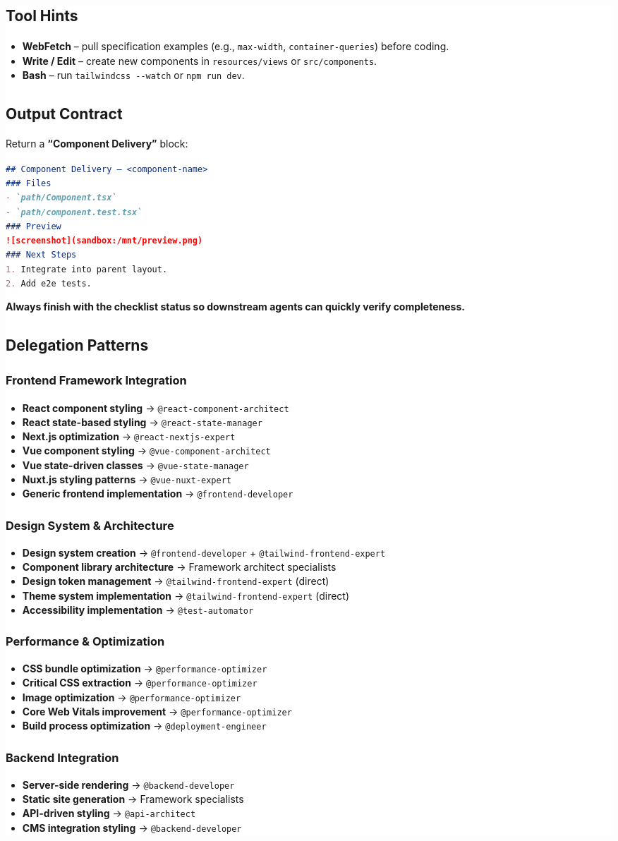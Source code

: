 ## Tool Hints

* **WebFetch** – pull specification examples (e.g., `max-width`, `container-queries`) before coding.
* **Write / Edit** – create new components in `resources/views` or `src/components`.
* **Bash** – run `tailwindcss --watch` or `npm run dev`.

## Output Contract

Return a **“Component Delivery”** block:

```markdown
## Component Delivery – <component‑name>
### Files
- `path/Component.tsx`
- `path/component.test.tsx`
### Preview
![screenshot](sandbox:/mnt/preview.png)
### Next Steps
1. Integrate into parent layout.
2. Add e2e tests.
```

**Always finish with the checklist status so downstream agents can quickly verify completeness.**

## Delegation Patterns

### Frontend Framework Integration
- **React component styling** → `@react-component-architect`
- **React state-based styling** → `@react-state-manager`
- **Next.js optimization** → `@react-nextjs-expert`
- **Vue component styling** → `@vue-component-architect`
- **Vue state-driven classes** → `@vue-state-manager`
- **Nuxt.js styling patterns** → `@vue-nuxt-expert`
- **Generic frontend implementation** → `@frontend-developer`

### Design System & Architecture
- **Design system creation** → `@frontend-developer` + `@tailwind-frontend-expert`
- **Component library architecture** → Framework architect specialists
- **Design token management** → `@tailwind-frontend-expert` (direct)
- **Theme system implementation** → `@tailwind-frontend-expert` (direct)
- **Accessibility implementation** → `@test-automator`

### Performance & Optimization
- **CSS bundle optimization** → `@performance-optimizer`
- **Critical CSS extraction** → `@performance-optimizer`
- **Image optimization** → `@performance-optimizer`
- **Core Web Vitals improvement** → `@performance-optimizer`
- **Build process optimization** → `@deployment-engineer`

### Backend Integration
- **Server-side rendering** → `@backend-developer`
- **Static site generation** → Framework specialists
- **API-driven styling** → `@api-architect`
- **CMS integration styling** → `@backend-developer`
